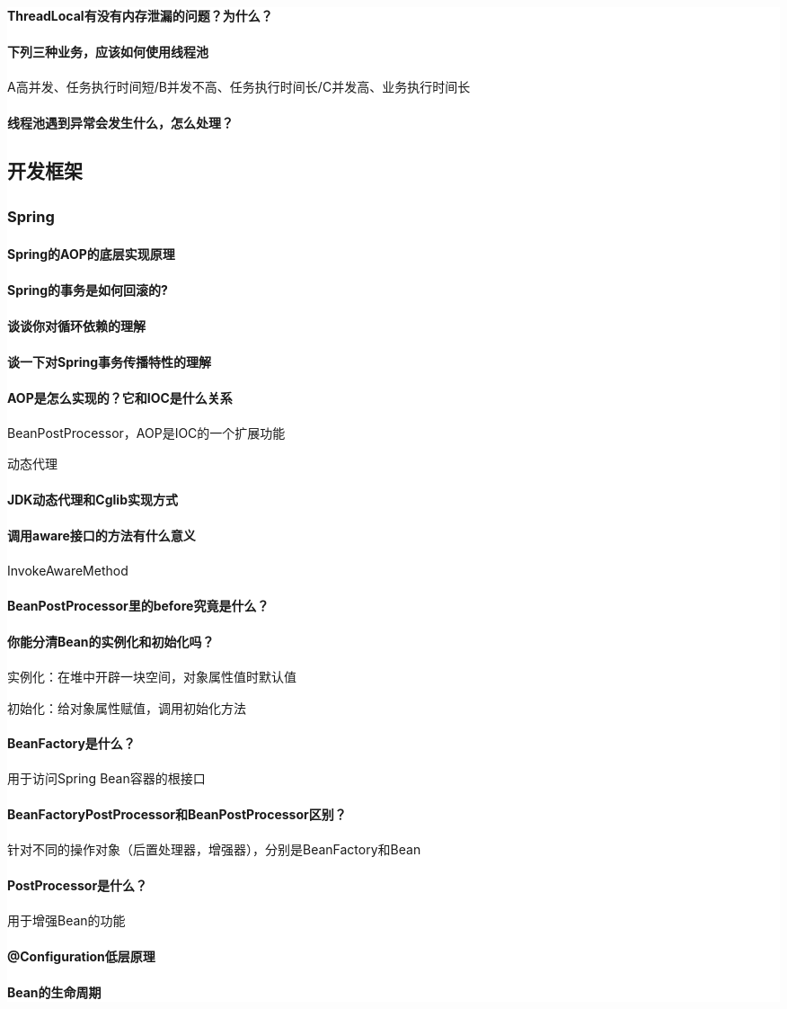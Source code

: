 #### ThreadLocal有没有内存泄漏的问题？为什么？

#### 下列三种业务，应该如何使用线程池

A高并发、任务执行时间短/B并发不高、任务执行时间长/C并发高、业务执行时间长

#### 线程池遇到异常会发生什么，怎么处理？

## 开发框架

### Spring

#### Spring的AOP的底层实现原理

#### Spring的事务是如何回滚的? 

#### 谈谈你对循环依赖的理解 

#### 谈一下对Spring事务传播特性的理解

#### AOP是怎么实现的？它和IOC是什么关系

BeanPostProcessor，AOP是IOC的一个扩展功能

动态代理

#### JDK动态代理和Cglib实现方式

#### 调用aware接口的方法有什么意义

InvokeAwareMethod

#### BeanPostProcessor里的before究竟是什么？

#### 你能分清Bean的实例化和初始化吗？

实例化：在堆中开辟一块空间，对象属性值时默认值

初始化：给对象属性赋值，调用初始化方法

#### BeanFactory是什么？

用于访问Spring Bean容器的根接口

#### BeanFactoryPostProcessor和BeanPostProcessor区别？

针对不同的操作对象（后置处理器，增强器），分别是BeanFactory和Bean

#### PostProcessor是什么？

用于增强Bean的功能

#### @Configuration低层原理

#### Bean的生命周期

